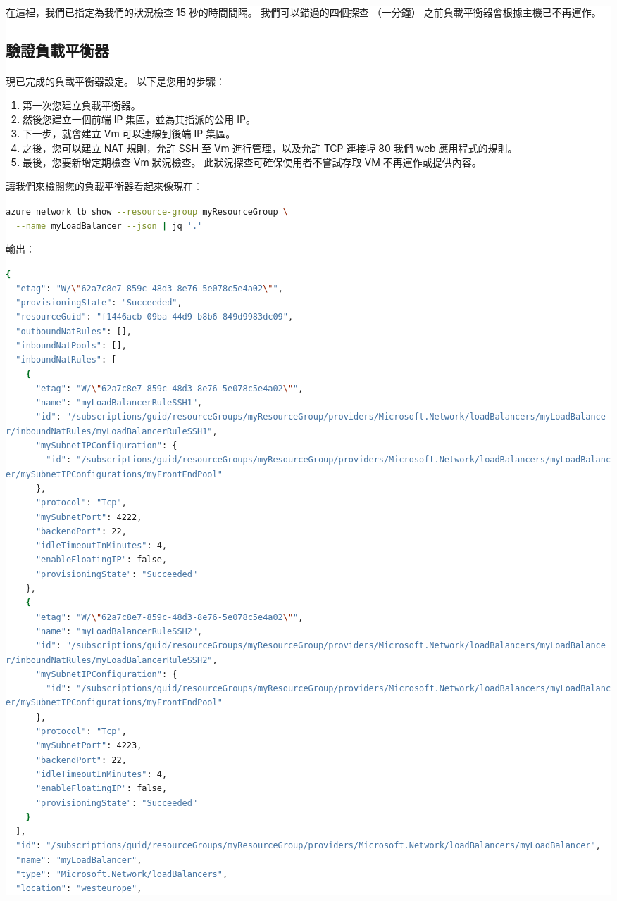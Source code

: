 在這裡，我們已指定為我們的狀況檢查 15 秒的時間間隔。 我們可以錯過的四個探查 （一分鐘） 之前負載平衡器會根據主機已不再運作。

## <a name="verify-the-load-balancer"></a>驗證負載平衡器
現已完成的負載平衡器設定。 以下是您用的步驟︰

1. 第一次您建立負載平衡器。
2. 然後您建立一個前端 IP 集區，並為其指派的公用 IP。
3. 下一步，就會建立 Vm 可以連線到後端 IP 集區。
4. 之後，您可以建立 NAT 規則，允許 SSH 至 Vm 進行管理，以及允許 TCP 連接埠 80 我們 web 應用程式的規則。
5. 最後，您要新增定期檢查 Vm 狀況檢查。 此狀況探查可確保使用者不嘗試存取 VM 不再運作或提供內容。

讓我們來檢閱您的負載平衡器看起來像現在︰

```bash
azure network lb show --resource-group myResourceGroup \
  --name myLoadBalancer --json | jq '.'
```

輸出︰

```bash
{
  "etag": "W/\"62a7c8e7-859c-48d3-8e76-5e078c5e4a02\"",
  "provisioningState": "Succeeded",
  "resourceGuid": "f1446acb-09ba-44d9-b8b6-849d9983dc09",
  "outboundNatRules": [],
  "inboundNatPools": [],
  "inboundNatRules": [
    {
      "etag": "W/\"62a7c8e7-859c-48d3-8e76-5e078c5e4a02\"",
      "name": "myLoadBalancerRuleSSH1",
      "id": "/subscriptions/guid/resourceGroups/myResourceGroup/providers/Microsoft.Network/loadBalancers/myLoadBalancer/inboundNatRules/myLoadBalancerRuleSSH1",
      "mySubnetIPConfiguration": {
        "id": "/subscriptions/guid/resourceGroups/myResourceGroup/providers/Microsoft.Network/loadBalancers/myLoadBalancer/mySubnetIPConfigurations/myFrontEndPool"
      },
      "protocol": "Tcp",
      "mySubnetPort": 4222,
      "backendPort": 22,
      "idleTimeoutInMinutes": 4,
      "enableFloatingIP": false,
      "provisioningState": "Succeeded"
    },
    {
      "etag": "W/\"62a7c8e7-859c-48d3-8e76-5e078c5e4a02\"",
      "name": "myLoadBalancerRuleSSH2",
      "id": "/subscriptions/guid/resourceGroups/myResourceGroup/providers/Microsoft.Network/loadBalancers/myLoadBalancer/inboundNatRules/myLoadBalancerRuleSSH2",
      "mySubnetIPConfiguration": {
        "id": "/subscriptions/guid/resourceGroups/myResourceGroup/providers/Microsoft.Network/loadBalancers/myLoadBalancer/mySubnetIPConfigurations/myFrontEndPool"
      },
      "protocol": "Tcp",
      "mySubnetPort": 4223,
      "backendPort": 22,
      "idleTimeoutInMinutes": 4,
      "enableFloatingIP": false,
      "provisioningState": "Succeeded"
    }
  ],
  "id": "/subscriptions/guid/resourceGroups/myResourceGroup/providers/Microsoft.Network/loadBalancers/myLoadBalancer",
  "name": "myLoadBalancer",
  "type": "Microsoft.Network/loadBalancers",
  "location": "westeurope",
```